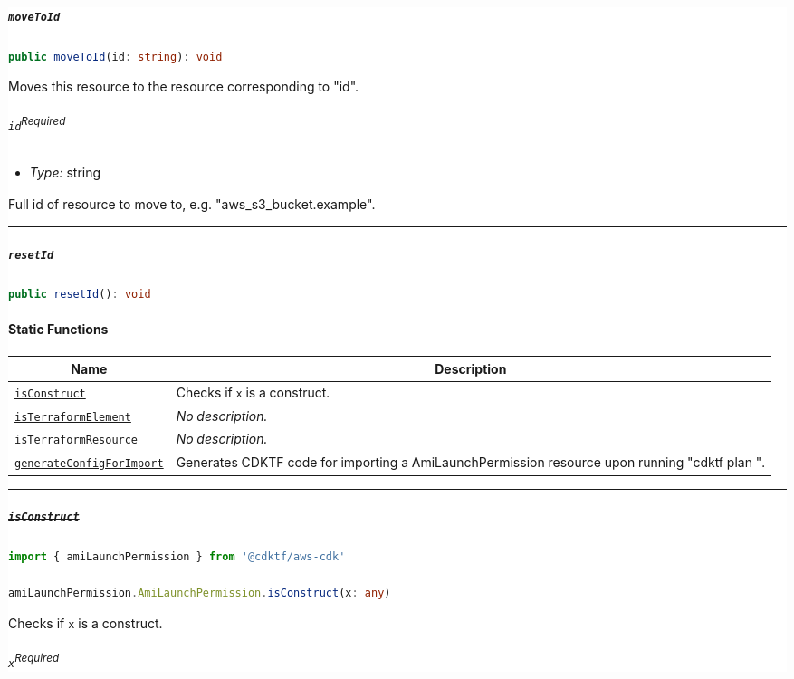 
##### `moveToId` <a name="moveToId" id="@cdktf/aws-cdk.amiLaunchPermission.AmiLaunchPermission.moveToId"></a>

```typescript
public moveToId(id: string): void
```

Moves this resource to the resource corresponding to "id".

###### `id`<sup>Required</sup> <a name="id" id="@cdktf/aws-cdk.amiLaunchPermission.AmiLaunchPermission.moveToId.parameter.id"></a>

- *Type:* string

Full id of resource to move to, e.g. "aws_s3_bucket.example".

---

##### `resetId` <a name="resetId" id="@cdktf/aws-cdk.amiLaunchPermission.AmiLaunchPermission.resetId"></a>

```typescript
public resetId(): void
```

#### Static Functions <a name="Static Functions" id="Static Functions"></a>

| **Name** | **Description** |
| --- | --- |
| <code><a href="#@cdktf/aws-cdk.amiLaunchPermission.AmiLaunchPermission.isConstruct">isConstruct</a></code> | Checks if `x` is a construct. |
| <code><a href="#@cdktf/aws-cdk.amiLaunchPermission.AmiLaunchPermission.isTerraformElement">isTerraformElement</a></code> | *No description.* |
| <code><a href="#@cdktf/aws-cdk.amiLaunchPermission.AmiLaunchPermission.isTerraformResource">isTerraformResource</a></code> | *No description.* |
| <code><a href="#@cdktf/aws-cdk.amiLaunchPermission.AmiLaunchPermission.generateConfigForImport">generateConfigForImport</a></code> | Generates CDKTF code for importing a AmiLaunchPermission resource upon running "cdktf plan <stack-name>". |

---

##### ~~`isConstruct`~~ <a name="isConstruct" id="@cdktf/aws-cdk.amiLaunchPermission.AmiLaunchPermission.isConstruct"></a>

```typescript
import { amiLaunchPermission } from '@cdktf/aws-cdk'

amiLaunchPermission.AmiLaunchPermission.isConstruct(x: any)
```

Checks if `x` is a construct.

###### `x`<sup>Required</sup> <a name="x" id="@cdktf/aws-cdk.amiLaunchPermission.AmiLaunchPermission.isConstruct.parameter.x"></a>
